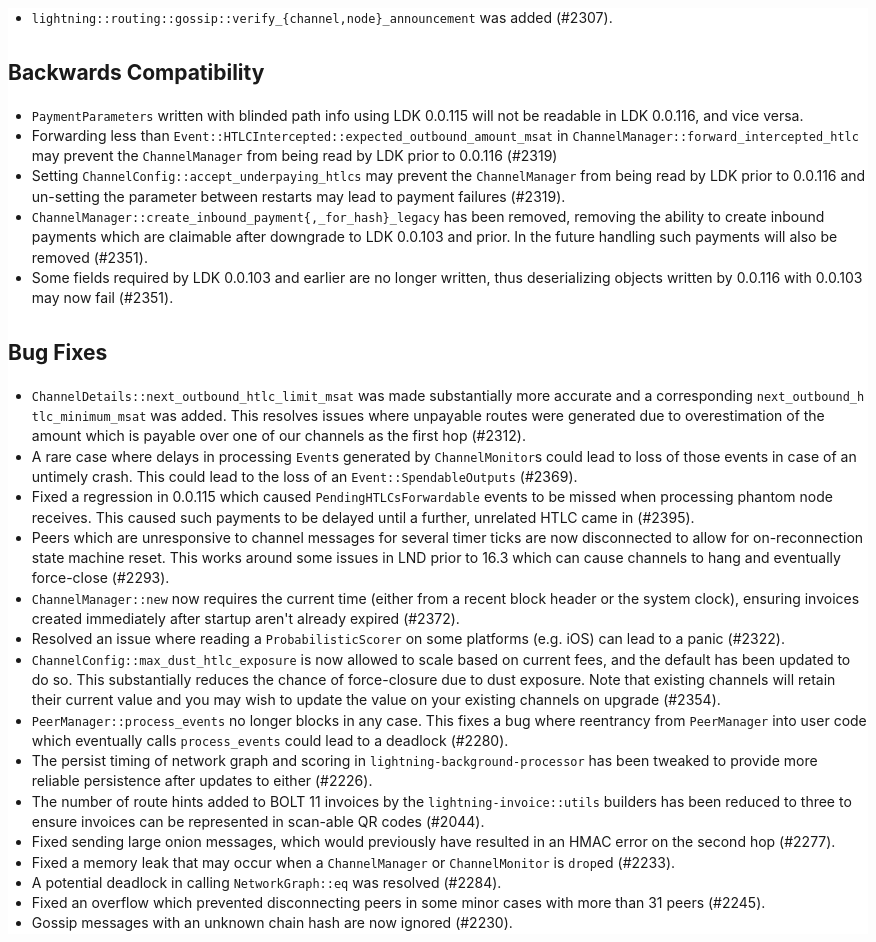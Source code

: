  * `lightning::routing::gossip::verify_{channel,node}_announcement` was added
   (#2307).

## Backwards Compatibility
 * `PaymentParameters` written with blinded path info using LDK 0.0.115 will not
   be readable in LDK 0.0.116, and vice versa.
 * Forwarding less than `Event::HTLCIntercepted::expected_outbound_amount_msat`
   in `ChannelManager::forward_intercepted_htlc` may prevent the
   `ChannelManager` from being read by LDK prior to 0.0.116 (#2319)
 * Setting `ChannelConfig::accept_underpaying_htlcs` may prevent the
   `ChannelManager` from being read by LDK prior to 0.0.116 and un-setting the
   parameter between restarts may lead to payment failures (#2319).
 * `ChannelManager::create_inbound_payment{,_for_hash}_legacy` has been removed,
   removing the ability to create inbound payments which are claimable after
   downgrade to LDK 0.0.103 and prior. In the future handling such payments will
   also be removed (#2351).
 * Some fields required by LDK 0.0.103 and earlier are no longer written, thus
   deserializing objects written by 0.0.116 with 0.0.103 may now fail (#2351).

## Bug Fixes
 * `ChannelDetails::next_outbound_htlc_limit_msat` was made substantially more
   accurate and a corresponding `next_outbound_htlc_minimum_msat` was added.
   This resolves issues where unpayable routes were generated due to
   overestimation of the amount which is payable over one of our channels as
   the first hop (#2312).
 * A rare case where delays in processing `Event`s generated by
   `ChannelMonitor`s could lead to loss of those events in case of an untimely
   crash. This could lead to the loss of an `Event::SpendableOutputs` (#2369).
 * Fixed a regression in 0.0.115 which caused `PendingHTLCsForwardable` events
   to be missed when processing phantom node receives. This caused such
   payments to be delayed until a further, unrelated HTLC came in (#2395).
 * Peers which are unresponsive to channel messages for several timer ticks are
   now disconnected to allow for on-reconnection state machine reset. This
   works around some issues in LND prior to 16.3 which can cause channels to
   hang and eventually force-close (#2293).
 * `ChannelManager::new` now requires the current time (either from a recent
   block header or the system clock), ensuring invoices created immediately
   after startup aren't already expired (#2372).
 * Resolved an issue where reading a `ProbabilisticScorer` on some platforms
   (e.g. iOS) can lead to a panic (#2322).
 * `ChannelConfig::max_dust_htlc_exposure` is now allowed to scale based on
   current fees, and the default has been updated to do so. This substantially
   reduces the chance of force-closure due to dust exposure. Note that existing
   channels will retain their current value and you may wish to update the
   value on your existing channels on upgrade (#2354).
 * `PeerManager::process_events` no longer blocks in any case. This fixes a bug
   where reentrancy from `PeerManager` into user code which eventually calls
   `process_events` could lead to a deadlock (#2280).
 * The persist timing of network graph and scoring in
   `lightning-background-processor` has been tweaked to provide more reliable
   persistence after updates to either (#2226).
 * The number of route hints added to BOLT 11 invoices by the
   `lightning-invoice::utils` builders has been reduced to three to ensure
   invoices can be represented in scan-able QR codes (#2044).
 * Fixed sending large onion messages, which would previously have resulted in
   an HMAC error on the second hop (#2277).
 * Fixed a memory leak that may occur when a `ChannelManager` or
   `ChannelMonitor` is `drop`ed (#2233).
 * A potential deadlock in calling `NetworkGraph::eq` was resolved (#2284).
 * Fixed an overflow which prevented disconnecting peers in some minor cases
   with more than 31 peers (#2245).
 * Gossip messages with an unknown chain hash are now ignored (#2230).
